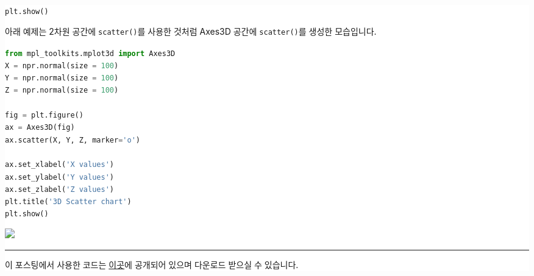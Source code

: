 ```python
plt.show()
```

아래 예제는 2차원 공간에 `scatter()`를 사용한 것처럼 Axes3D 공간에 `scatter()`를 생성한 모습입니다.

```python
from mpl_toolkits.mplot3d import Axes3D
X = npr.normal(size = 100)
Y = npr.normal(size = 100)
Z = npr.normal(size = 100)

fig = plt.figure()
ax = Axes3D(fig)
ax.scatter(X, Y, Z, marker='o')

ax.set_xlabel('X values')
ax.set_ylabel('Y values')
ax.set_zlabel('Z values')
plt.title('3D Scatter chart')
plt.show()
```

![](https://laboputer.github.io/assets/img/ml/python/matplotlib/output_58_0.png)

---
이 포스팅에서 사용한 코드는 [이곳](https://github.com/Laboputer/LearnML/blob/master/02.%20%5BPOST%5D/51.%20%5BCode%5D%20Numpy%20Quickstart%20Tutorial.ipynb)에 공개되어 있으며 다운로드 받으실 수 있습니다.